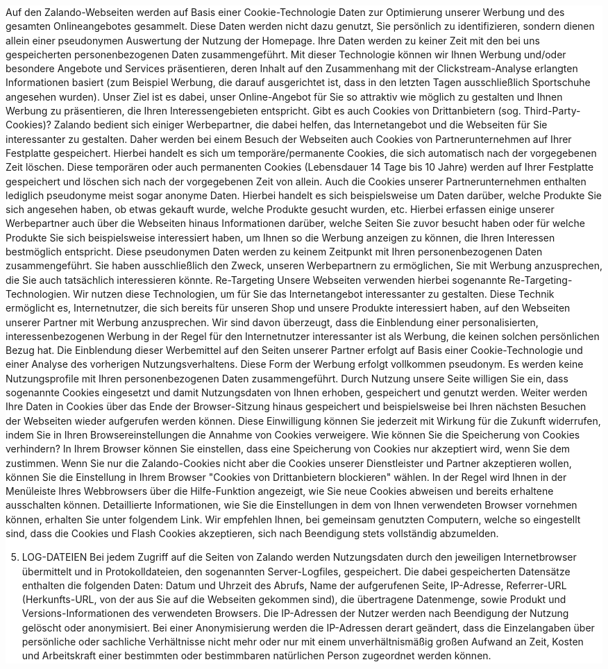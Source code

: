 Auf den Zalando-Webseiten werden auf Basis einer Cookie-Technologie Daten zur Optimierung unserer Werbung und des gesamten Onlineangebotes gesammelt. Diese Daten werden nicht dazu genutzt, Sie persönlich zu identifizieren, sondern dienen allein einer pseudonymen Auswertung der Nutzung der Homepage. Ihre Daten werden zu keiner Zeit mit den bei uns gespeicherten personenbezogenen Daten zusammengeführt. Mit dieser Technologie können wir Ihnen Werbung und/oder besondere Angebote und Services präsentieren, deren Inhalt auf den Zusammenhang mit der Clickstream-Analyse erlangten Informationen basiert (zum Beispiel Werbung, die darauf ausgerichtet ist, dass in den letzten Tagen ausschließlich Sportschuhe angesehen wurden). Unser Ziel ist es dabei, unser Online-Angebot für Sie so attraktiv wie möglich zu gestalten und Ihnen Werbung zu präsentieren, die Ihren Interessengebieten entspricht.
Gibt es auch Cookies von Drittanbietern (sog. Third-Party-Cookies)?
Zalando bedient sich einiger Werbepartner, die dabei helfen, das Internetangebot und die Webseiten für Sie interessanter zu gestalten. Daher werden bei einem Besuch der Webseiten auch Cookies von Partnerunternehmen auf Ihrer Festplatte gespeichert. Hierbei handelt es sich um temporäre/permanente Cookies, die sich automatisch nach der vorgegebenen Zeit löschen. Diese temporären oder auch permanenten Cookies (Lebensdauer 14 Tage bis 10 Jahre) werden auf Ihrer Festplatte gespeichert und löschen sich nach der vorgegebenen Zeit von allein. Auch die Cookies unserer Partnerunternehmen enthalten lediglich pseudonyme meist sogar anonyme Daten. Hierbei handelt es sich beispielsweise um Daten darüber, welche Produkte Sie sich angesehen haben, ob etwas gekauft wurde, welche Produkte gesucht wurden, etc. Hierbei erfassen einige unserer Werbepartner auch über die Webseiten hinaus Informationen darüber, welche Seiten Sie zuvor besucht haben oder für welche Produkte Sie sich beispielsweise interessiert haben, um Ihnen so die Werbung anzeigen zu können, die Ihren Interessen bestmöglich entspricht. Diese pseudonymen Daten werden zu keinem Zeitpunkt mit Ihren personenbezogenen Daten zusammengeführt. Sie haben ausschließlich den Zweck, unseren Werbepartnern zu ermöglichen, Sie mit Werbung anzusprechen, die Sie auch tatsächlich interessieren könnte.
Re-Targeting
Unsere Webseiten verwenden hierbei sogenannte Re-Targeting-Technologien. Wir nutzen diese Technologien, um für Sie das Internetangebot interessanter zu gestalten. Diese Technik ermöglicht es, Internetnutzer, die sich bereits für unseren Shop und unsere Produkte interessiert haben, auf den Webseiten unserer Partner mit Werbung anzusprechen. Wir sind davon überzeugt, dass die Einblendung einer personalisierten, interessenbezogenen Werbung in der Regel für den Internetnutzer interessanter ist als Werbung, die keinen solchen persönlichen Bezug hat. Die Einblendung dieser Werbemittel auf den Seiten unserer Partner erfolgt auf Basis einer Cookie-Technologie und einer Analyse des vorherigen Nutzungsverhaltens. Diese Form der Werbung erfolgt vollkommen pseudonym. Es werden keine Nutzungsprofile mit Ihren personenbezogenen Daten zusammengeführt. Durch Nutzung unsere Seite willigen Sie ein, dass sogenannte Cookies eingesetzt und damit Nutzungsdaten von Ihnen erhoben, gespeichert und genutzt werden. Weiter werden Ihre Daten in Cookies über das Ende der Browser-Sitzung hinaus gespeichert und beispielsweise bei Ihren nächsten Besuchen der Webseiten wieder aufgerufen werden können. Diese Einwilligung können Sie jederzeit mit Wirkung für die Zukunft widerrufen, indem Sie in Ihren Browsereinstellungen die Annahme von Cookies verweigere.
Wie können Sie die Speicherung von Cookies verhindern?
In Ihrem Browser können Sie einstellen, dass eine Speicherung von Cookies nur akzeptiert wird, wenn Sie dem zustimmen. Wenn Sie nur die Zalando-Cookies nicht aber die Cookies unserer Dienstleister und Partner akzeptieren wollen, können Sie die Einstellung in Ihrem Browser "Cookies von Drittanbietern blockieren" wählen. In der Regel wird Ihnen in der Menüleiste Ihres Webbrowsers über die Hilfe-Funktion angezeigt, wie Sie neue Cookies abweisen und bereits erhaltene ausschalten können. Detaillierte Informationen, wie Sie die Einstellungen in dem von Ihnen verwendeten Browser vornehmen können, erhalten Sie unter folgendem Link. Wir empfehlen Ihnen, bei gemeinsam genutzten Computern, welche so eingestellt sind, dass die Cookies und Flash Cookies akzeptieren, sich nach Beendigung stets vollständig abzumelden.

5. LOG-DATEIEN
Bei jedem Zugriff auf die Seiten von Zalando werden Nutzungsdaten durch den jeweiligen Internetbrowser übermittelt und in Protokolldateien, den sogenannten Server-Logfiles, gespeichert. Die dabei gespeicherten Datensätze enthalten die folgenden Daten: Datum und Uhrzeit des Abrufs, Name der aufgerufenen Seite, IP-Adresse, Referrer-URL (Herkunfts-URL, von der aus Sie auf die Webseiten gekommen sind), die übertragene Datenmenge, sowie Produkt und Versions-Informationen des verwendeten Browsers.
Die IP-Adressen der Nutzer werden nach Beendigung der Nutzung gelöscht oder anonymisiert. Bei einer Anonymisierung werden die IP-Adressen derart geändert, dass die Einzelangaben über persönliche oder sachliche Verhältnisse nicht mehr oder nur mit einem unverhältnismäßig großen Aufwand an Zeit, Kosten und Arbeitskraft einer bestimmten oder bestimmbaren natürlichen Person zugeordnet werden können.
